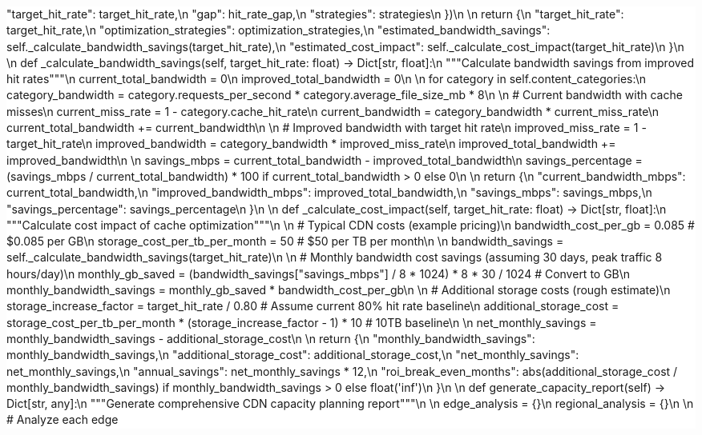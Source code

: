\"target_hit_rate\": target_hit_rate,\n                    \"gap\": hit_rate_gap,\n                    \"strategies\": strategies\n                })\n        \n        return {\n            \"target_hit_rate\": target_hit_rate,\n            \"optimization_strategies\": optimization_strategies,\n            \"estimated_bandwidth_savings\": self._calculate_bandwidth_savings(target_hit_rate),\n            \"estimated_cost_impact\": self._calculate_cost_impact(target_hit_rate)\n        }\n    \n    def _calculate_bandwidth_savings(self, target_hit_rate: float) -> Dict[str, float]:\n        \"\"\"Calculate bandwidth savings from improved hit rates\"\"\"\n        current_total_bandwidth = 0\n        improved_total_bandwidth = 0\n        \n        for category in self.content_categories:\n            category_bandwidth = category.requests_per_second * category.average_file_size_mb * 8\n            \n            # Current bandwidth with cache misses\n            current_miss_rate = 1 - category.cache_hit_rate\n            current_bandwidth = category_bandwidth * current_miss_rate\n            current_total_bandwidth += current_bandwidth\n            \n            # Improved bandwidth with target hit rate\n            improved_miss_rate = 1 - target_hit_rate\n            improved_bandwidth = category_bandwidth * improved_miss_rate\n            improved_total_bandwidth += improved_bandwidth\n        \n        savings_mbps = current_total_bandwidth - improved_total_bandwidth\n        savings_percentage = (savings_mbps / current_total_bandwidth) * 100 if current_total_bandwidth > 0 else 0\n        \n        return {\n            \"current_bandwidth_mbps\": current_total_bandwidth,\n            \"improved_bandwidth_mbps\": improved_total_bandwidth,\n            \"savings_mbps\": savings_mbps,\n            \"savings_percentage\": savings_percentage\n        }\n    \n    def _calculate_cost_impact(self, target_hit_rate: float) -> Dict[str, float]:\n        \"\"\"Calculate cost impact of cache optimization\"\"\"\n        \n        # Typical CDN costs (example pricing)\n        bandwidth_cost_per_gb = 0.085  # $0.085 per GB\n        storage_cost_per_tb_per_month = 50  # $50 per TB per month\n        \n        bandwidth_savings = self._calculate_bandwidth_savings(target_hit_rate)\n        \n        # Monthly bandwidth cost savings (assuming 30 days, peak traffic 8 hours/day)\n        monthly_gb_saved = (bandwidth_savings[\"savings_mbps\"] / 8 * 1024) * 8 * 30 / 1024  # Convert to GB\n        monthly_bandwidth_savings = monthly_gb_saved * bandwidth_cost_per_gb\n        \n        # Additional storage costs (rough estimate)\n        storage_increase_factor = target_hit_rate / 0.80  # Assume current 80% hit rate baseline\n        additional_storage_cost = storage_cost_per_tb_per_month * (storage_increase_factor - 1) * 10  # 10TB baseline\n        \n        net_monthly_savings = monthly_bandwidth_savings - additional_storage_cost\n        \n        return {\n            \"monthly_bandwidth_savings\": monthly_bandwidth_savings,\n            \"additional_storage_cost\": additional_storage_cost,\n            \"net_monthly_savings\": net_monthly_savings,\n            \"annual_savings\": net_monthly_savings * 12,\n            \"roi_break_even_months\": abs(additional_storage_cost / monthly_bandwidth_savings) if monthly_bandwidth_savings > 0 else float('inf')\n        }\n    \n    def generate_capacity_report(self) -> Dict[str, any]:\n        \"\"\"Generate comprehensive CDN capacity planning report\"\"\"\n        \n        edge_analysis = {}\n        regional_analysis = {}\n        \n        # Analyze each edge